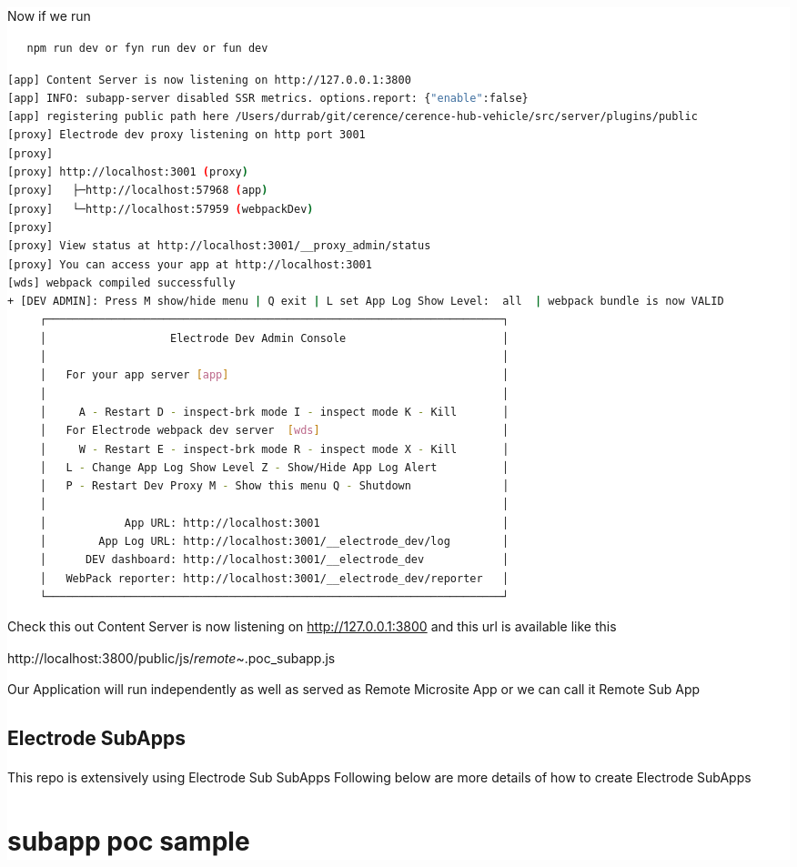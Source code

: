 Now if we run

```sh
   npm run dev or fyn run dev or fun dev
```
```sh
[app] Content Server is now listening on http://127.0.0.1:3800
[app] INFO: subapp-server disabled SSR metrics. options.report: {"enable":false}
[app] registering public path here /Users/durrab/git/cerence/cerence-hub-vehicle/src/server/plugins/public
[proxy] Electrode dev proxy listening on http port 3001
[proxy] 
[proxy] http://localhost:3001 (proxy) 
[proxy]   ├─http://localhost:57968 (app)
[proxy]   └─http://localhost:57959 (webpackDev)
[proxy] 
[proxy] View status at http://localhost:3001/__proxy_admin/status
[proxy] You can access your app at http://localhost:3001
[wds] webpack compiled successfully
+ [DEV ADMIN]: Press M show/hide menu | Q exit | L set App Log Show Level:  all  | webpack bundle is now VALID
     ┌──────────────────────────────────────────────────────────────────────┐
     │                   Electrode Dev Admin Console                        │
     │                                                                      │
     │   For your app server [app]                                          │
     │                                                                      │
     │     A - Restart D - inspect-brk mode I - inspect mode K - Kill       │
     │   For Electrode webpack dev server  [wds]                            │
     │     W - Restart E - inspect-brk mode R - inspect mode X - Kill       │
     │   L - Change App Log Show Level Z - Show/Hide App Log Alert          │
     │   P - Restart Dev Proxy M - Show this menu Q - Shutdown              │
     │                                                                      │
     │            App URL: http://localhost:3001                            │
     │        App Log URL: http://localhost:3001/__electrode_dev/log        │
     │      DEV dashboard: http://localhost:3001/__electrode_dev            │
     │   WebPack reporter: http://localhost:3001/__electrode_dev/reporter   │
     └──────────────────────────────────────────────────────────────────────┘
```
Check this out Content Server is now listening on http://127.0.0.1:3800
and this url is available like this

http://localhost:3800/public/js/_remote_~.poc_subapp.js

Our Application will run independently as well as served as
Remote Microsite App or we can call it Remote Sub App
## Electrode SubApps
This repo is extensively using Electrode Sub SubApps
Following below are more details of how to create Electrode SubApps

# subapp poc sample


[react-router]: https://www.npmjs.com/package/react-router